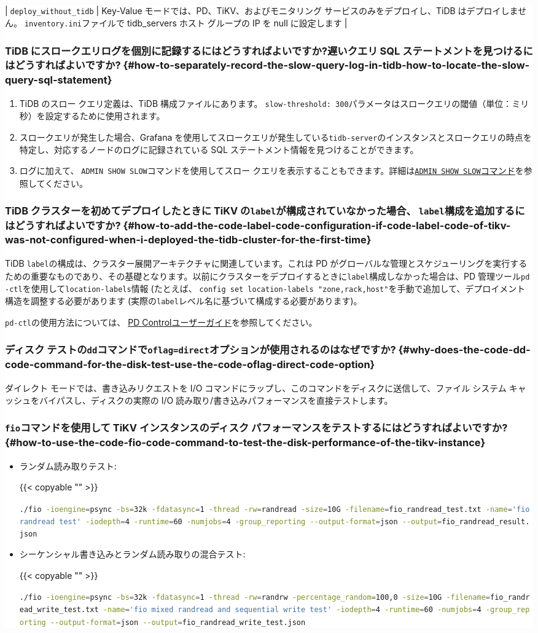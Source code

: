 | `deploy_without_tidb`   | Key-Value モードでは、PD、TiKV、およびモニタリング サービスのみをデプロイし、TiDB はデプロイしません。 `inventory.ini`ファイルで tidb_servers ホスト グループの IP を null に設定します |

### TiDB にスロークエリログを個別に記録するにはどうすればよいですか?遅いクエリ SQL ステートメントを見つけるにはどうすればよいですか? {#how-to-separately-record-the-slow-query-log-in-tidb-how-to-locate-the-slow-query-sql-statement}

1.  TiDB のスロー クエリ定義は、TiDB 構成ファイルにあります。 `slow-threshold: 300`パラメータはスロークエリの閾値（単位：ミリ秒）を設定するために使用されます。

2.  スロークエリが発生した場合、Grafana を使用してスロークエリが発生している`tidb-server`のインスタンスとスロークエリの時点を特定し、対応するノードのログに記録されている SQL ステートメント情報を見つけることができます。

3.  ログに加えて、 `ADMIN SHOW SLOW`コマンドを使用してスロー クエリを表示することもできます。詳細は[<a href="/identify-slow-queries.md#admin-show-slow-command">`ADMIN SHOW SLOW`コマンド</a>](/identify-slow-queries.md#admin-show-slow-command)を参照してください。

### TiDB クラスターを初めてデプロイしたときに TiKV の<code>label</code>が構成されていなかった場合、 <code>label</code>構成を追加するにはどうすればよいですか? {#how-to-add-the-code-label-code-configuration-if-code-label-code-of-tikv-was-not-configured-when-i-deployed-the-tidb-cluster-for-the-first-time}

TiDB `label`の構成は、クラスター展開アーキテクチャに関連しています。これは PD がグローバルな管理とスケジューリングを実行するための重要なものであり、その基礎となります。以前にクラスターをデプロイするときに`label`構成しなかった場合は、PD 管理ツール`pd-ctl`を使用して`location-labels`情報 (たとえば、 `config set location-labels "zone,rack,host"`を手動で追加して、デプロイメント構造を調整する必要があります (実際の`label`レベル名に基づいて構成する必要があります)。

`pd-ctl`の使用方法については、 [<a href="/pd-control.md">PD Controlユーザーガイド</a>](/pd-control.md)を参照してください。

### ディスク テストの<code>dd</code>コマンドで<code>oflag=direct</code>オプションが使用されるのはなぜですか? {#why-does-the-code-dd-code-command-for-the-disk-test-use-the-code-oflag-direct-code-option}

ダイレクト モードでは、書き込みリクエストを I/O コマンドにラップし、このコマンドをディスクに送信して、ファイル システム キャッシュをバイパスし、ディスクの実際の I/O 読み取り/書き込みパフォーマンスを直接テストします。

### <code>fio</code>コマンドを使用して TiKV インスタンスのディスク パフォーマンスをテストするにはどうすればよいですか? {#how-to-use-the-code-fio-code-command-to-test-the-disk-performance-of-the-tikv-instance}

-   ランダム読み取りテスト:

    {{< copyable "" >}}

    ```bash
    ./fio -ioengine=psync -bs=32k -fdatasync=1 -thread -rw=randread -size=10G -filename=fio_randread_test.txt -name='fio randread test' -iodepth=4 -runtime=60 -numjobs=4 -group_reporting --output-format=json --output=fio_randread_result.json
    ```

-   シーケンシャル書き込みとランダム読み取りの混合テスト:

    {{< copyable "" >}}

    ```bash
    ./fio -ioengine=psync -bs=32k -fdatasync=1 -thread -rw=randrw -percentage_random=100,0 -size=10G -filename=fio_randread_write_test.txt -name='fio mixed randread and sequential write test' -iodepth=4 -runtime=60 -numjobs=4 -group_reporting --output-format=json --output=fio_randread_write_test.json
    ```
